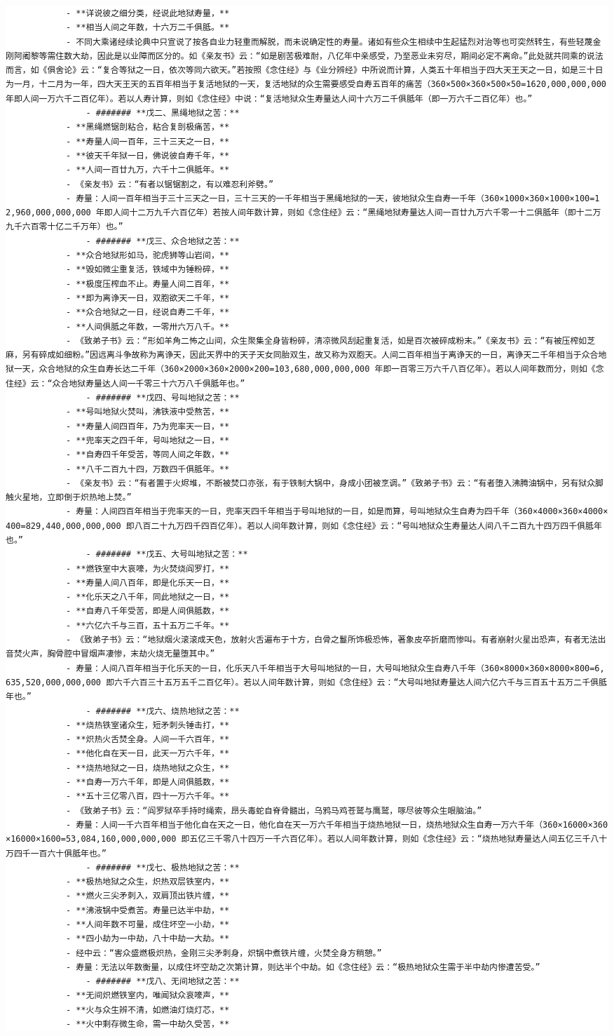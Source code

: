 				- **详说彼之细分类，经说此地狱寿量，**
				- **相当人间之年数，十六万二千俱胝。**
				- 不同大乘诸经续论典中只宣说了按各自业力轻重而解脱，而未说确定性的寿量。诸如有些众生相续中生起猛烈对治等也可突然转生，有些轻蔑金刚阿阇黎等需住数大劫，因此是以业障而区分的。如《亲友书》云：“如是剧苦极难耐，八亿年中亲感受，乃至恶业未穷尽，期间必定不离命。”此处就共同乘的说法而言，如《俱舍论》云：“复合等狱之一日，依次等同六欲天。”若按照《念住经》与《业分辨经》中所说而计算，人类五十年相当于四大天王天之一日，如是三十日为一月，十二月为一年，四大天王天的五百年相当于复活地狱的一天，复活地狱的众生需要感受自寿五百年的痛苦（360×500×360×500×50=1620,000,000,000 年即人间一万六千二百亿年）。若以人寿计算，则如《念住经》中说：“复活地狱众生寿量达人间十六万二千俱胝年（即一万六千二百亿年）也。”
					- ####### **戊二、黑绳地狱之苦：**
				- **黑绳燃锯剖粘合，粘合复剖极痛苦，**
				- **寿量人间一百年，三十三天之一日，**
				- **彼天千年狱一日，佛说彼自寿千年，**
				- **人间一百廿九万，六千十二俱胝年。**
				- 《亲友书》云：“有者以锯锯割之，有以难忍利斧劈。”
				- 寿量：人间一百年相当于三十三天之一日，三十三天的一千年相当于黑绳地狱的一天，彼地狱众生自寿一千年（360×1000×360×1000×100=12,960,000,000,000 年即人间十二万九千六百亿年）若按人间年数计算，则如《念住经》云：“黑绳地狱寿量达人间一百廿九万六千零一十二俱胝年（即十二万九千六百零十亿二千万年）也。”
					- ####### **戊三、众合地狱之苦：**
				- **众合地狱形如马，驼虎狮等山岩间，**
				- **毁如微尘重复活，铁域中为锤粉碎，**
				- **极度压榨血不止。寿量人间二百年，**
				- **即为离诤天一日，双胞欲天二千年，**
				- **众合地狱之一日，经说自寿二千年，**
				- **人间俱胝之年数，一零卅六万八千。**
				- 《致弟子书》云：“形如羊角二怖之山间，众生聚集全身皆粉碎，清凉微风刮起重复活，如是百次被碎成粉末。”《亲友书》云：“有被压榨如芝麻，另有碎成如细粉。”因远离斗争故称为离诤天，因此天界中的天子天女同胎双生，故又称为双胞天。人间二百年相当于离诤天的一日，离诤天二千年相当于众合地狱一天，众合地狱的众生自寿长达二千年（360×2000×360×2000×200=103,680,000,000,000 年即一百零三万六千八百亿年）。若以人间年数而分，则如《念住经》云：“众合地狱寿量达人间一千零三十六万八千俱胝年也。”
					- ####### **戊四、号叫地狱之苦：**
				- **号叫地狱火焚叫，沸铁液中受熬苦，**
				- **寿量人间四百年，乃为兜率天一日，**
				- **兜率天之四千年，号叫地狱之一日，**
				- **自寿四千年受苦，等同人间之年数，**
				- **八千二百九十四，万数四千俱胝年。**
				- 《亲友书》云：“有者置于火烬堆，不断被焚口亦张，有于铁制大锅中，身成小团被烹调。”《致弟子书》云：“有者堕入沸腾油锅中，另有狱众脚触火星地，立即倒于炽热地上焚。”
				- 寿量：人间四百年相当于兜率天的一日，兜率天四千年相当于号叫地狱的一日，如是而算，号叫地狱众生自寿为四千年（360×4000×360×4000×400=829,440,000,000,000 即八百二十九万四千四百亿年）。若以人间年数计算，则如《念住经》云：“号叫地狱众生寿量达人间八千二百九十四万四千俱胝年也。”
					- ####### **戊五、大号叫地狱之苦：**
				- **燃铁室中大哀嚎，为火焚烧阎罗打，**
				- **寿量人间八百年，即是化乐天一日，**
				- **化乐天之八千年，同此地狱之一日，**
				- **自寿八千年受苦，即是人间俱胝数，**
				- **六亿六千与三百，五十五万二千年。**
				- 《致弟子书》云：“地狱烟火滚滚成天色，放射火舌遍布于十方，白骨之鬘所饰极恐怖，著象皮卒折磨而惨叫。有者崩射火星出恐声，有者无法出音焚火声，胸骨腔中冒烟声凄惨，末劫火烧无量堕其中。”
				- 寿量：人间八百年相当于化乐天的一日，化乐天八千年相当于大号叫地狱的一日，大号叫地狱众生自寿八千年（360×8000×360×8000×800=6,635,520,000,000,000 即六千六百三十五万五千二百亿年）。若以人间年数计算，则如《念住经》云：“大号叫地狱寿量达人间六亿六千与三百五十五万二千俱胝年也。”
					- ####### **戊六、烧热地狱之苦：**
				- **烧热铁室诸众生，短矛刺头锤击打，**
				- **炽热火舌焚全身。人间一千六百年，**
				- **他化自在天一日，此天一万六千年，**
				- **烧热地狱之一日，烧热地狱之众生，**
				- **自寿一万六千年，即是人间俱胝数，**
				- **五十三亿零八百，四十一万六千年。**
				- 《致弟子书》云：“阎罗狱卒手持时绳索，昂头毒蛇自脊骨髓出，乌鸦马鸡苍鹫与鹰鹫，啄尽彼等众生眼脑油。”
				- 寿量：人间一千六百年相当于他化自在天之一日，他化自在天一万六千年相当于烧热地狱一日，烧热地狱众生自寿一万六千年（360×16000×360×16000×1600=53,084,160,000,000,000 即五亿三千零八十四万一千六百亿年）。若以人间年数计算，则如《念住经》云：“烧热地狱寿量达人间五亿三千八十万四千一百六十俱胝年也。”
					- ####### **戊七、极热地狱之苦：**
				- **极热地狱之众生，炽热双层铁室内，**
				- **燃火三尖矛刺入，双肩顶出铁片缠，**
				- **沸液锅中受煮苦。寿量已达半中劫，**
				- **人间年数不可量，成住坏空一小劫，**
				- **四小劫为一中劫，八十中劫一大劫。**
				- 经中云：“害众盛燃极炽热，金刚三尖矛刺身，炽锅中煮铁片缠，火焚全身方稍憩。”
				- 寿量：无法以年数衡量，以成住坏空劫之次第计算，则达半个中劫。如《念住经》云：“极热地狱众生需于半中劫内惨遭苦受。”
					- ####### **戊八、无间地狱之苦：**
				- **无间炽燃铁室内，唯闻狱众哀嚎声，**
				- **火与众生辨不清，如燃油灯烧灯芯，**
				- **火中剩存微生命，需一中劫久受苦，**